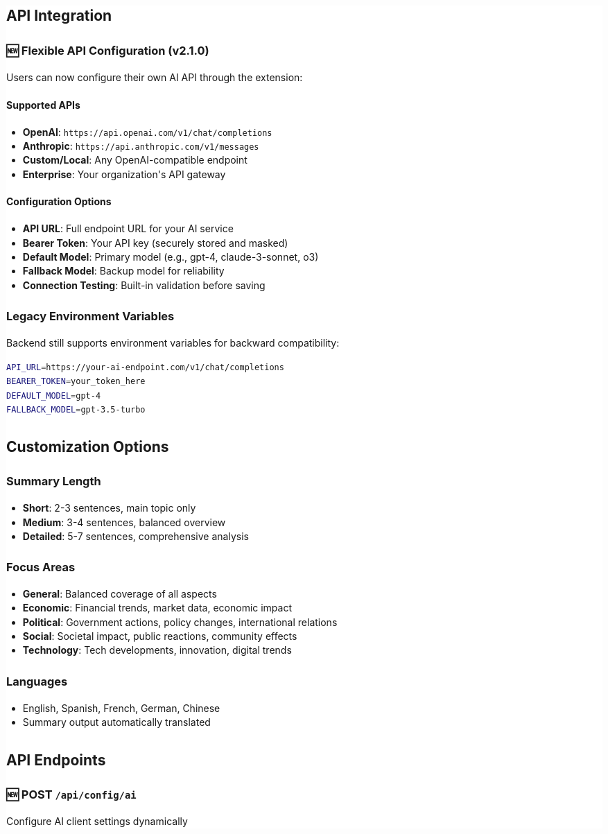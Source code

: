 ## API Integration

### 🆕 Flexible API Configuration (v2.1.0)
Users can now configure their own AI API through the extension:

#### Supported APIs
- **OpenAI**: `https://api.openai.com/v1/chat/completions`
- **Anthropic**: `https://api.anthropic.com/v1/messages`
- **Custom/Local**: Any OpenAI-compatible endpoint
- **Enterprise**: Your organization's API gateway

#### Configuration Options
- **API URL**: Full endpoint URL for your AI service
- **Bearer Token**: Your API key (securely stored and masked)
- **Default Model**: Primary model (e.g., gpt-4, claude-3-sonnet, o3)
- **Fallback Model**: Backup model for reliability
- **Connection Testing**: Built-in validation before saving

### Legacy Environment Variables
Backend still supports environment variables for backward compatibility:
```bash
API_URL=https://your-ai-endpoint.com/v1/chat/completions
BEARER_TOKEN=your_token_here
DEFAULT_MODEL=gpt-4
FALLBACK_MODEL=gpt-3.5-turbo
```

## Customization Options

### Summary Length
- **Short**: 2-3 sentences, main topic only
- **Medium**: 3-4 sentences, balanced overview  
- **Detailed**: 5-7 sentences, comprehensive analysis

### Focus Areas
- **General**: Balanced coverage of all aspects
- **Economic**: Financial trends, market data, economic impact
- **Political**: Government actions, policy changes, international relations
- **Social**: Societal impact, public reactions, community effects
- **Technology**: Tech developments, innovation, digital trends

### Languages
- English, Spanish, French, German, Chinese
- Summary output automatically translated

## API Endpoints

### 🆕 POST `/api/config/ai`
Configure AI client settings dynamically
